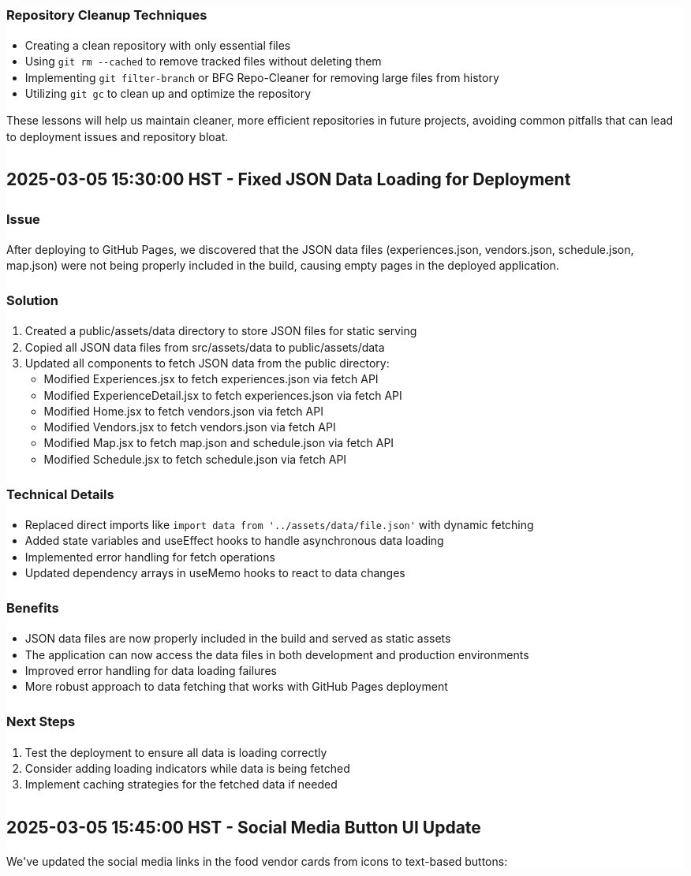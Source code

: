 ### Repository Cleanup Techniques
- Creating a clean repository with only essential files
- Using `git rm --cached` to remove tracked files without deleting them
- Implementing `git filter-branch` or BFG Repo-Cleaner for removing large files from history
- Utilizing `git gc` to clean up and optimize the repository

These lessons will help us maintain cleaner, more efficient repositories in future projects, avoiding common pitfalls that can lead to deployment issues and repository bloat.

## 2025-03-05 15:30:00 HST - Fixed JSON Data Loading for Deployment

### Issue
After deploying to GitHub Pages, we discovered that the JSON data files (experiences.json, vendors.json, schedule.json, map.json) were not being properly included in the build, causing empty pages in the deployed application.

### Solution
1. Created a public/assets/data directory to store JSON files for static serving
2. Copied all JSON data files from src/assets/data to public/assets/data
3. Updated all components to fetch JSON data from the public directory:
   - Modified Experiences.jsx to fetch experiences.json via fetch API
   - Modified ExperienceDetail.jsx to fetch experiences.json via fetch API
   - Modified Home.jsx to fetch vendors.json via fetch API
   - Modified Vendors.jsx to fetch vendors.json via fetch API
   - Modified Map.jsx to fetch map.json and schedule.json via fetch API
   - Modified Schedule.jsx to fetch schedule.json via fetch API

### Technical Details
- Replaced direct imports like `import data from '../assets/data/file.json'` with dynamic fetching
- Added state variables and useEffect hooks to handle asynchronous data loading
- Implemented error handling for fetch operations
- Updated dependency arrays in useMemo hooks to react to data changes

### Benefits
- JSON data files are now properly included in the build and served as static assets
- The application can now access the data files in both development and production environments
- Improved error handling for data loading failures
- More robust approach to data fetching that works with GitHub Pages deployment

### Next Steps
1. Test the deployment to ensure all data is loading correctly
2. Consider adding loading indicators while data is being fetched
3. Implement caching strategies for the fetched data if needed

## 2025-03-05 15:45:00 HST - Social Media Button UI Update

We've updated the social media links in the food vendor cards from icons to text-based buttons:
